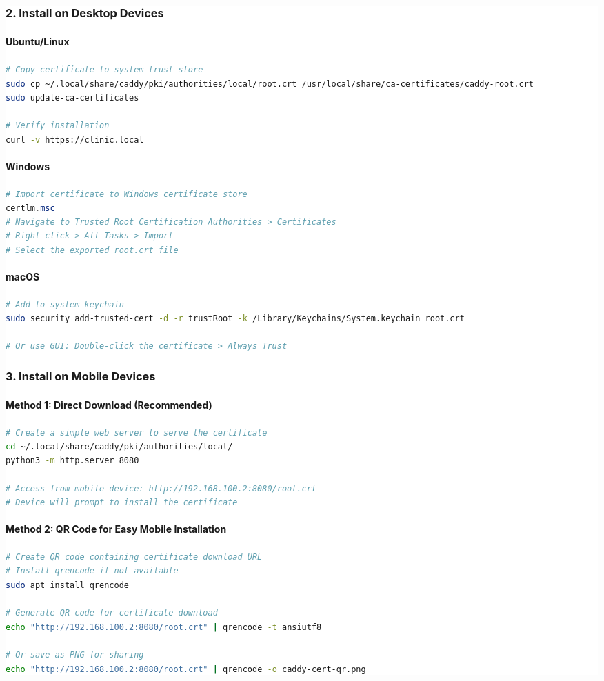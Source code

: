 ### 2. Install on Desktop Devices

#### Ubuntu/Linux
```bash
# Copy certificate to system trust store
sudo cp ~/.local/share/caddy/pki/authorities/local/root.crt /usr/local/share/ca-certificates/caddy-root.crt
sudo update-ca-certificates

# Verify installation
curl -v https://clinic.local
```

#### Windows
```powershell
# Import certificate to Windows certificate store
certlm.msc
# Navigate to Trusted Root Certification Authorities > Certificates
# Right-click > All Tasks > Import
# Select the exported root.crt file
```

#### macOS
```bash
# Add to system keychain
sudo security add-trusted-cert -d -r trustRoot -k /Library/Keychains/System.keychain root.crt

# Or use GUI: Double-click the certificate > Always Trust
```

### 3. Install on Mobile Devices

#### Method 1: Direct Download (Recommended)
```bash
# Create a simple web server to serve the certificate
cd ~/.local/share/caddy/pki/authorities/local/
python3 -m http.server 8080

# Access from mobile device: http://192.168.100.2:8080/root.crt
# Device will prompt to install the certificate
```

#### Method 2: QR Code for Easy Mobile Installation
```bash
# Create QR code containing certificate download URL
# Install qrencode if not available
sudo apt install qrencode

# Generate QR code for certificate download
echo "http://192.168.100.2:8080/root.crt" | qrencode -t ansiutf8

# Or save as PNG for sharing
echo "http://192.168.100.2:8080/root.crt" | qrencode -o caddy-cert-qr.png
```
